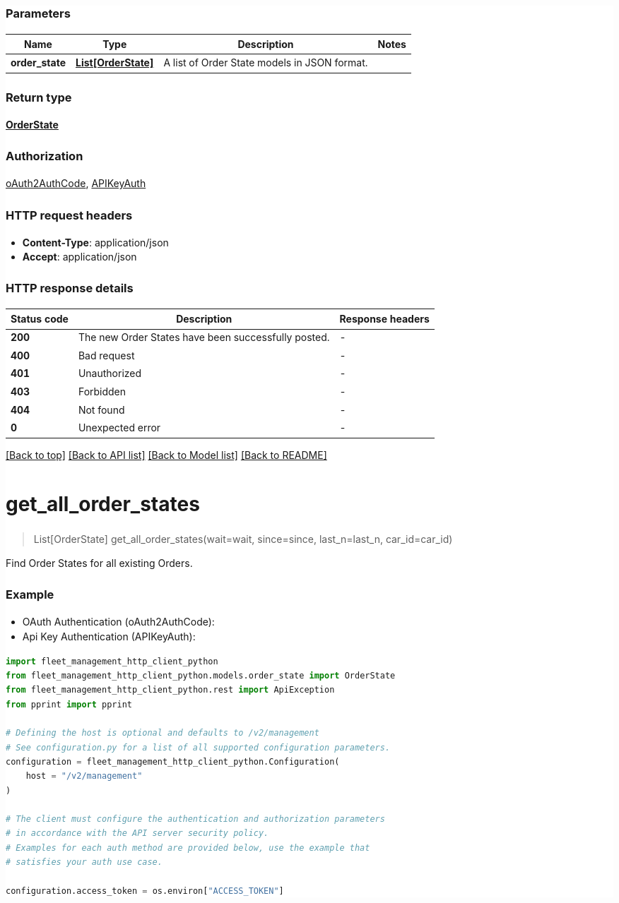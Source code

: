 


### Parameters


Name | Type | Description  | Notes
------------- | ------------- | ------------- | -------------
 **order_state** | [**List[OrderState]**](OrderState.md)| A list of Order State models in JSON format. | 

### Return type

[**OrderState**](OrderState.md)

### Authorization

[oAuth2AuthCode](../README.md#oAuth2AuthCode), [APIKeyAuth](../README.md#APIKeyAuth)

### HTTP request headers

 - **Content-Type**: application/json
 - **Accept**: application/json

### HTTP response details

| Status code | Description | Response headers |
|-------------|-------------|------------------|
**200** | The new Order States have been successfully posted. |  -  |
**400** | Bad request |  -  |
**401** | Unauthorized |  -  |
**403** | Forbidden |  -  |
**404** | Not found |  -  |
**0** | Unexpected error |  -  |

[[Back to top]](#) [[Back to API list]](../README.md#documentation-for-api-endpoints) [[Back to Model list]](../README.md#documentation-for-models) [[Back to README]](../README.md)

# **get_all_order_states**
> List[OrderState] get_all_order_states(wait=wait, since=since, last_n=last_n, car_id=car_id)

Find Order States for all existing Orders.

### Example

* OAuth Authentication (oAuth2AuthCode):
* Api Key Authentication (APIKeyAuth):

```python
import fleet_management_http_client_python
from fleet_management_http_client_python.models.order_state import OrderState
from fleet_management_http_client_python.rest import ApiException
from pprint import pprint

# Defining the host is optional and defaults to /v2/management
# See configuration.py for a list of all supported configuration parameters.
configuration = fleet_management_http_client_python.Configuration(
    host = "/v2/management"
)

# The client must configure the authentication and authorization parameters
# in accordance with the API server security policy.
# Examples for each auth method are provided below, use the example that
# satisfies your auth use case.

configuration.access_token = os.environ["ACCESS_TOKEN"]

```